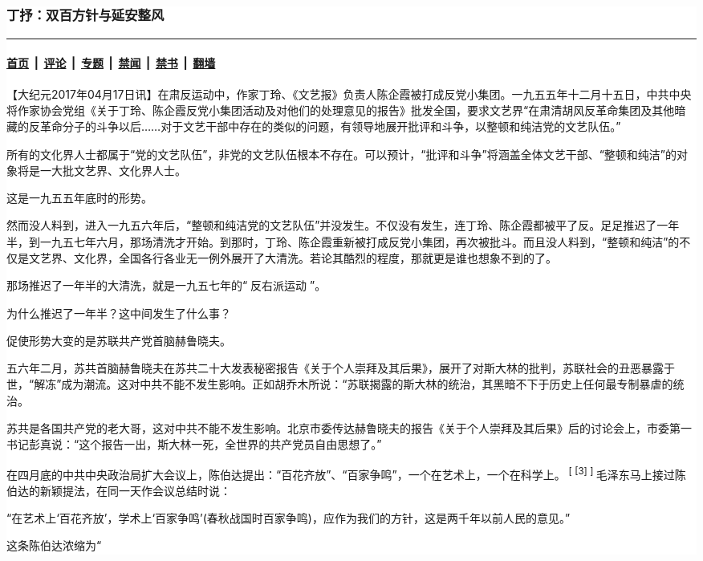 ### 丁抒：双百方针与延安整风

---

#### [首页](../../../..?n9046126) &nbsp;|&nbsp; [评论](../../../../../epoch-comment?n9046126) &nbsp;|&nbsp; [专题](../../../../../epoch-special?n9046126) &nbsp;|&nbsp; [禁闻](../../../../../epoch-news?n9046126) &nbsp;|&nbsp; [禁书](../../../../../books?n9046126) &nbsp;|&nbsp; [翻墙](https://github.com/gfw-breaker/nogfw/blob/master/README.md?n9046126)


<div class="post_content" id="artbody" itemprop="articleBody">
 
 <p>
  【大纪元2017年04月17日讯】在肃反运动中，作家丁玲、《文艺报》负责人陈企霞被打成反党小集团。一九五五年十二月十五日，中共中央将作家协会党组《关于丁玲、陈企霞反党小集团活动及对他们的处理意见的报告》批发全国，要求文艺界“在肃清胡风反革命集团及其他暗藏的反革命分子的斗争以后……对于文艺干部中存在的类似的问题，有领导地展开批评和斗争，以整顿和纯洁党的文艺队伍。”
 </p>
 <p>
  所有的文化界人士都属于“党的文艺队伍”，非党的文艺队伍根本不存在。可以预计，“批评和斗争”将涵盖全体文艺干部、“整顿和纯洁”的对象将是一大批文艺界、文化界人士。
 </p>
 <p>
  这是一九五五年底时的形势。
 </p>
 <p>
  然而没人料到，进入一九五六年后，“整顿和纯洁党的文艺队伍”并没发生。不仅没有发生，连丁玲、陈企霞都被平了反。足足推迟了一年半，到一九五七年六月，那场清洗才开始。到那时，丁玲、陈企霞重新被打成反党小集团，再次被批斗。而且没人料到，“整顿和纯洁”的不仅是文艺界、文化界，全国各行各业无一例外展开了大清洗。若论其酷烈的程度，那就更是谁也想象不到的了。
 </p>
 <p>
  那场推迟了一年半的大清洗，就是一九五七年的“
  <ok href="https://www.epochtimes.com/gb/tag/%E5%8F%8D%E5%8F%B3%E6%B4%BE%E8%BF%90%E5%8A%A8.html">
   反右派运动
  </ok>
  ”。
 </p>
 <p>
  为什么推迟了一年半？这中间发生了什么事？
 </p>
 <p>
  促使形势大变的是苏联共产党首脑赫鲁晓夫。
 </p>
 <p>
  五六年二月，苏共首脑赫鲁晓夫在苏共二十大发表秘密报告《关于个人崇拜及其后果》，展开了对斯大林的批判，苏联社会的丑恶暴露于世，“解冻”成为潮流。这对中共不能不发生影响。正如胡乔木所说：“苏联揭露的斯大林的统治，其黑暗不下于历史上任何最专制暴虐的统治。
 </p>
 <p>
  苏共是各国共产党的老大哥，这对中共不能不发生影响。北京市委传达赫鲁晓夫的报告《关于个人崇拜及其后果》后的讨论会上，市委第一书记彭真说：“这个报告一出，斯大林一死，全世界的共产党员自由思想了。”
 </p>
 <p>
  在四月底的中共中央政治局扩大会议上，陈伯达提出：“百花齐放”、“百家争鸣”，一个在艺术上，一个在科学上。
  <sup>
   [
   <ok href="#_edn3" name="_ednref3">
    [3]
   </ok>
   ]
  </sup>
  毛泽东马上接过陈伯达的新颖提法，在同一天作会议总结时说：
 </p>
 <p>
  “在艺术上‘百花齐放’，学术上‘百家争鸣’(春秋战国时百家争鸣)，应作为我们的方针，这是两千年以前人民的意见。”
 </p>
 <p>
  这条陈伯达浓缩为“